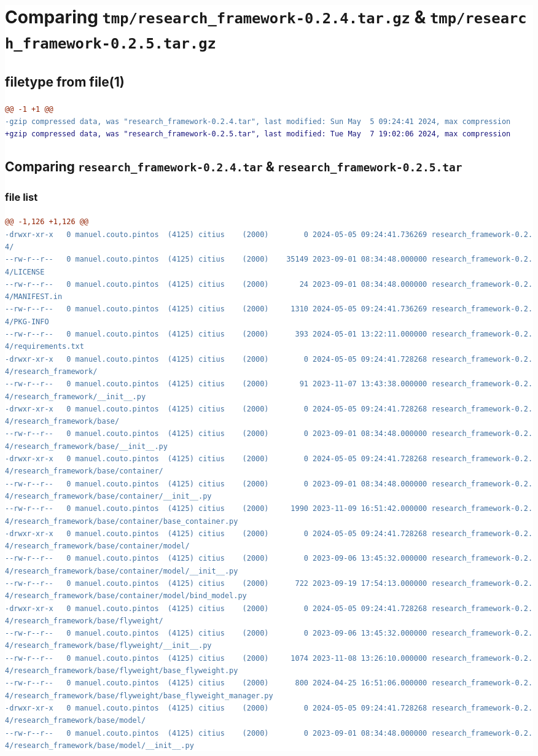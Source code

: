 # Comparing `tmp/research_framework-0.2.4.tar.gz` & `tmp/research_framework-0.2.5.tar.gz`

## filetype from file(1)

```diff
@@ -1 +1 @@
-gzip compressed data, was "research_framework-0.2.4.tar", last modified: Sun May  5 09:24:41 2024, max compression
+gzip compressed data, was "research_framework-0.2.5.tar", last modified: Tue May  7 19:02:06 2024, max compression
```

## Comparing `research_framework-0.2.4.tar` & `research_framework-0.2.5.tar`

### file list

```diff
@@ -1,126 +1,126 @@
-drwxr-xr-x   0 manuel.couto.pintos  (4125) citius    (2000)        0 2024-05-05 09:24:41.736269 research_framework-0.2.4/
--rw-r--r--   0 manuel.couto.pintos  (4125) citius    (2000)    35149 2023-09-01 08:34:48.000000 research_framework-0.2.4/LICENSE
--rw-r--r--   0 manuel.couto.pintos  (4125) citius    (2000)       24 2023-09-01 08:34:48.000000 research_framework-0.2.4/MANIFEST.in
--rw-r--r--   0 manuel.couto.pintos  (4125) citius    (2000)     1310 2024-05-05 09:24:41.736269 research_framework-0.2.4/PKG-INFO
--rw-r--r--   0 manuel.couto.pintos  (4125) citius    (2000)      393 2024-05-01 13:22:11.000000 research_framework-0.2.4/requirements.txt
-drwxr-xr-x   0 manuel.couto.pintos  (4125) citius    (2000)        0 2024-05-05 09:24:41.728268 research_framework-0.2.4/research_framework/
--rw-r--r--   0 manuel.couto.pintos  (4125) citius    (2000)       91 2023-11-07 13:43:38.000000 research_framework-0.2.4/research_framework/__init__.py
-drwxr-xr-x   0 manuel.couto.pintos  (4125) citius    (2000)        0 2024-05-05 09:24:41.728268 research_framework-0.2.4/research_framework/base/
--rw-r--r--   0 manuel.couto.pintos  (4125) citius    (2000)        0 2023-09-01 08:34:48.000000 research_framework-0.2.4/research_framework/base/__init__.py
-drwxr-xr-x   0 manuel.couto.pintos  (4125) citius    (2000)        0 2024-05-05 09:24:41.728268 research_framework-0.2.4/research_framework/base/container/
--rw-r--r--   0 manuel.couto.pintos  (4125) citius    (2000)        0 2023-09-01 08:34:48.000000 research_framework-0.2.4/research_framework/base/container/__init__.py
--rw-r--r--   0 manuel.couto.pintos  (4125) citius    (2000)     1990 2023-11-09 16:51:42.000000 research_framework-0.2.4/research_framework/base/container/base_container.py
-drwxr-xr-x   0 manuel.couto.pintos  (4125) citius    (2000)        0 2024-05-05 09:24:41.728268 research_framework-0.2.4/research_framework/base/container/model/
--rw-r--r--   0 manuel.couto.pintos  (4125) citius    (2000)        0 2023-09-06 13:45:32.000000 research_framework-0.2.4/research_framework/base/container/model/__init__.py
--rw-r--r--   0 manuel.couto.pintos  (4125) citius    (2000)      722 2023-09-19 17:54:13.000000 research_framework-0.2.4/research_framework/base/container/model/bind_model.py
-drwxr-xr-x   0 manuel.couto.pintos  (4125) citius    (2000)        0 2024-05-05 09:24:41.728268 research_framework-0.2.4/research_framework/base/flyweight/
--rw-r--r--   0 manuel.couto.pintos  (4125) citius    (2000)        0 2023-09-06 13:45:32.000000 research_framework-0.2.4/research_framework/base/flyweight/__init__.py
--rw-r--r--   0 manuel.couto.pintos  (4125) citius    (2000)     1074 2023-11-08 13:26:10.000000 research_framework-0.2.4/research_framework/base/flyweight/base_flyweight.py
--rw-r--r--   0 manuel.couto.pintos  (4125) citius    (2000)      800 2024-04-25 16:51:06.000000 research_framework-0.2.4/research_framework/base/flyweight/base_flyweight_manager.py
-drwxr-xr-x   0 manuel.couto.pintos  (4125) citius    (2000)        0 2024-05-05 09:24:41.728268 research_framework-0.2.4/research_framework/base/model/
--rw-r--r--   0 manuel.couto.pintos  (4125) citius    (2000)        0 2023-09-01 08:34:48.000000 research_framework-0.2.4/research_framework/base/model/__init__.py
```